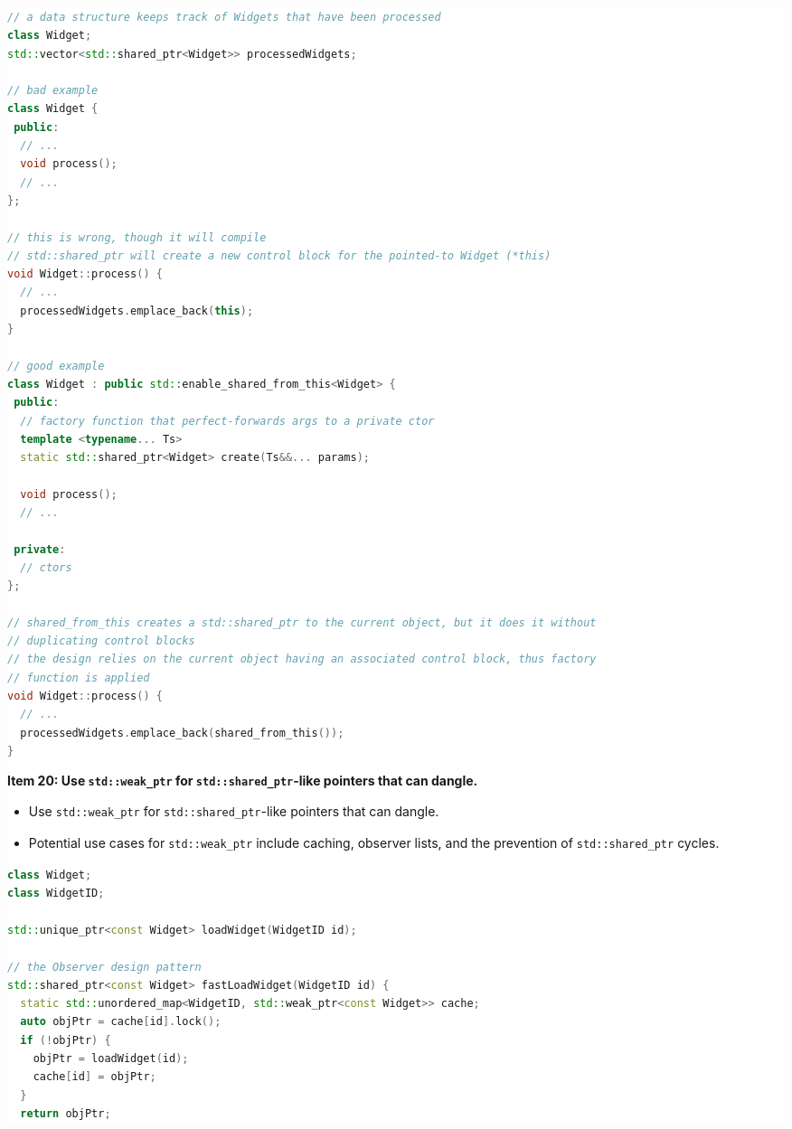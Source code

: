 ```c++
// a data structure keeps track of Widgets that have been processed
class Widget;
std::vector<std::shared_ptr<Widget>> processedWidgets;

// bad example
class Widget {
 public:
  // ...
  void process();
  // ...
};

// this is wrong, though it will compile
// std::shared_ptr will create a new control block for the pointed-to Widget (*this)
void Widget::process() {
  // ...
  processedWidgets.emplace_back(this);
}

// good example
class Widget : public std::enable_shared_from_this<Widget> {
 public:
  // factory function that perfect-forwards args to a private ctor
  template <typename... Ts>
  static std::shared_ptr<Widget> create(Ts&&... params);

  void process();
  // ...

 private:
  // ctors
};

// shared_from_this creates a std::shared_ptr to the current object, but it does it without
// duplicating control blocks
// the design relies on the current object having an associated control block, thus factory
// function is applied
void Widget::process() {
  // ...
  processedWidgets.emplace_back(shared_from_this());
}
```

**Item 20: Use `std::weak_ptr` for `std::shared_ptr`-like pointers that can dangle.**

- Use `std::weak_ptr` for `std::shared_ptr`-like pointers that can dangle.

- Potential use cases for `std::weak_ptr` include caching, observer lists, and the prevention of `std::shared_ptr` cycles.

```c++
class Widget;
class WidgetID;

std::unique_ptr<const Widget> loadWidget(WidgetID id);

// the Observer design pattern
std::shared_ptr<const Widget> fastLoadWidget(WidgetID id) {
  static std::unordered_map<WidgetID, std::weak_ptr<const Widget>> cache;
  auto objPtr = cache[id].lock();
  if (!objPtr) {
    objPtr = loadWidget(id);
    cache[id] = objPtr;
  }
  return objPtr;
```